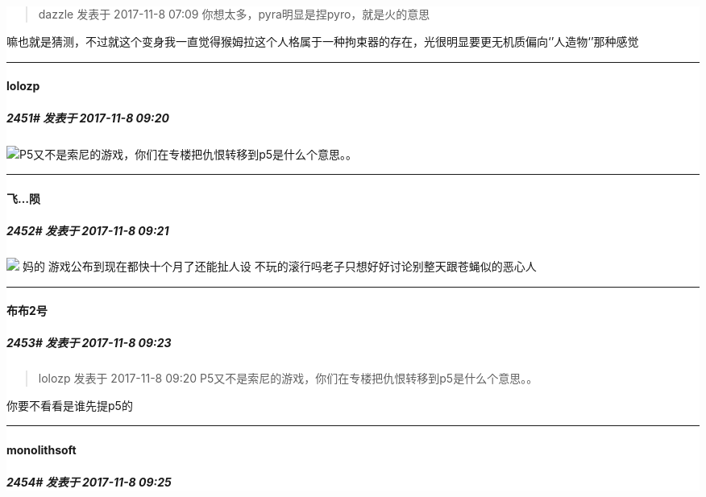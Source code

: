 

<blockquote>dazzle 发表于 2017-11-8 07:09
你想太多，pyra明显是捏pyro，就是火的意思</blockquote>
嘛也就是猜测，不过就这个变身我一直觉得猴姆拉这个人格属于一种拘束器的存在，光很明显要更无机质偏向‘’人造物‘’那种感觉







*****

####  lolozp  
##### 2451#       发表于 2017-11-8 09:20



<img src="https://static.saraba1st.com/image/smiley/face2017/067.png" referrerpolicy="no-referrer">P5又不是索尼的游戏，你们在专楼把仇恨转移到p5是什么个意思。。







*****

####  飞…陨  
##### 2452#       发表于 2017-11-8 09:21



<img src="https://static.saraba1st.com/image/smiley/face2017/001.png" referrerpolicy="no-referrer"> 妈的 游戏公布到现在都快十个月了还能扯人设 不玩的滚行吗老子只想好好讨论别整天跟苍蝇似的恶心人 







*****

####  布布2号  
##### 2453#       发表于 2017-11-8 09:23



<blockquote>lolozp 发表于 2017-11-8 09:20
P5又不是索尼的游戏，你们在专楼把仇恨转移到p5是什么个意思。。</blockquote>
你要不看看是谁先提p5的







*****

####  monolithsoft  
##### 2454#       发表于 2017-11-8 09:25



